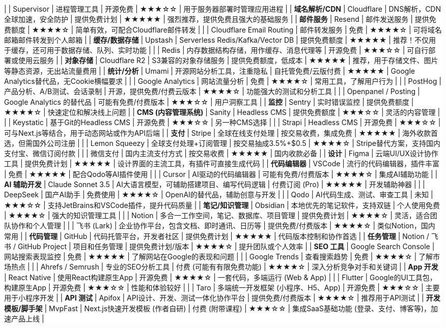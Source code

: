 |  | Supervisor | 进程管理工具 | 开源免费 | ★★★☆☆ | 用于服务器部署时管理应用进程 |
| **域名解析/CDN** | Cloudflare | DNS解析，CDN全球加速，安全防护 | 提供免费计划 | ★★★★★ | 强烈推荐，提供免费且强大的基础服务 |
| **邮件服务** | Resend | 邮件发送服务 | 提供免费额度 | ★★★★☆ | 简单有效，可配合Cloudflare邮件转发 |
|  | Cloudflare Email Routing | 邮件转发服务 | 免费 | ★★★★☆ | 可将域名邮箱邮件转发到个人邮箱 |
| **缓存/数据存储** | Upstash | Serverless Redis/Kafka/Vector DB | 提供免费额度 | ★★★★★ | 推荐！不仅用于缓存，还可用于数据存储、队列、实时功能 |
|  | Redis | 内存数据结构存储，用作缓存、消息代理等 | 开源免费 | ★★★☆☆ | 可自行部署或使用云服务 |
| **对象存储** | Cloudflare R2 | S3兼容的对象存储服务 | 提供免费额度，低成本 | ★★★★★ | 推荐，用于存储文件、图片等静态资源，无出站流量费用 |
| **统计/分析** | Umami | 开源网站分析工具，注重隐私 | 自托管免费/云版付费 | ★★★★★ | Google Analytics替代品，无Cookie横幅要求 |
|  | Google Analytics | 网站流量分析 | 免费 | ★★★★☆ | 常用工具，了解用户行为 |
|  | PostHog | 产品分析、A/B测试、会话录制 | 开源，提供免费/付费云版本 | ★★★★☆ | 功能强大的测试和分析工具 |
|  | Openpanel / Posting | Google Analytics 的替代品 | 可能有免费/付费版本 | ★★★☆☆ | 用户洞察工具 |
| **监控** | Sentry | 实时错误监控 | 提供免费额度 | ★★★★☆ | 快速定位和解决线上问题 |
| **CMS (内容管理系统)** | Sanity | Headless CMS | 提供免费额度 | ★★★☆☆ | 灵活的内容管理 |
|  | Keystatic | 基于Git的Headless CMS | 开源免费 | ★★★☆☆ | 另一种CMS选择 |
|  | Strapi | Headless CMS | 开源免费 | ★★★☆☆ | 可与Next.js等结合，用于动态网站或作为API后端 |
| **支付** | Stripe | 全球在线支付处理 | 按交易收费，集成免费 | ★★★★★ | 海外收款首选，但需国外公司注册 |
|  | Lemon Squeezy | 全球支付处理+订阅管理 | 按交易抽成3.5%+$0.5 | ★★★★☆ | Stripe替代方案，支持国内支付宝、微信订阅付款 |
|  | 微信支付 | 国内主流支付方式 | 按交易收费 | ★★★★★ | 国内收款必备 |
| **设计** | Figma | 云端UI/UX设计协作工具 | 提供免费计划 | ★★★★★ | 设计界面的主流工具，有插件可直接生成代码 |
| **代码编辑器** | VSCode | 流行的代码编辑器，插件丰富 | 免费 | ★★★★★ | 配合Qodo等AI插件使用 |
|  | Cursor | AI驱动的代码编辑器 | 可能有免费/付费版本 | ★★★★☆ | 集成AI辅助功能 |
| **AI 辅助开发** | Claude Sonnet 3.5 | AI大语言模型，可辅助搭建项目、编写代码逻辑 | 付费订阅 (Pro) | ★★★★★ | 开发辅助神器 |
|  | DeepSeek | 国产AI助手 | 免费使用 | ★★★★☆ | OpenAI的替代品，辅助创意与开发 |
|  | Qodo | AI代码生成、测试、审查工具 | 未知 | ★★★☆☆ | 支持JetBrains和VSCode插件，提升代码质量 |
| **笔记/知识管理** | Obsidian | 本地优先的笔记软件，支持双链 | 个人使用免费 | ★★★★☆ | 强大的知识管理工具 |
|  | Notion | 多合一工作空间，笔记、数据库、项目管理 | 提供免费计划 | ★★★★☆ | 灵活，适合团队协作和个人管理 |
|  | 飞书 (Lark) | 企业协作平台，包含文档、即时通讯、日历等 | 提供免费/付费版本 | ★★★★☆ | 类似Notion，国内常用 |
| **代码管理** | GitHub | 代码托管平台，开发者社区 | 提供免费计划 | ★★★★★ | 代码版本控制和协作首选 |
| **任务管理** | Notion / 飞书 / GitHub Project | 项目和任务管理 | 提供免费计划/版本 | ★★★★☆ | 提升团队或个人效率 |
| **SEO 工具** | Google Search Console | 网站搜索表现监控 | 免费 | ★★★★★ | 了解网站在Google的表现和问题 |
|  | Google Trends | 查看搜索趋势 | 免费 | ★★★★☆ | 了解市场热点 |
|  | Ahrefs / Semrush | 专业的SEO分析工具 | 付费 (可能有有限免费功能) | ★★★★☆ | 深入分析竞争对手和关键词 |
| **App 开发** | React Native | 使用React构建原生App | 开源免费 | ★★★★☆ | 一套代码，多端运行 (Web & App) |
|  | Flutter | Google的UI工具包，构建原生App | 开源免费 | ★★★☆☆ | 性能和体验较好 |
|  | Taro | 多端统一开发框架 (小程序、H5、App) | 开源免费 | ★★★☆☆ | 主要用于小程序开发 |
| **API 测试** | Apifox | API设计、开发、测试一体化协作平台 | 提供免费/付费版本 | ★★★★☆ | 推荐用于API测试 |
| **开发模板/脚手架** | MvpFast | Next.js快速开发模板 (作者自研) | 付费 (附带课程) | ★★★☆☆ | 集成SaaS基础功能 (登录、支付、博客等)，加速产品上线 |
